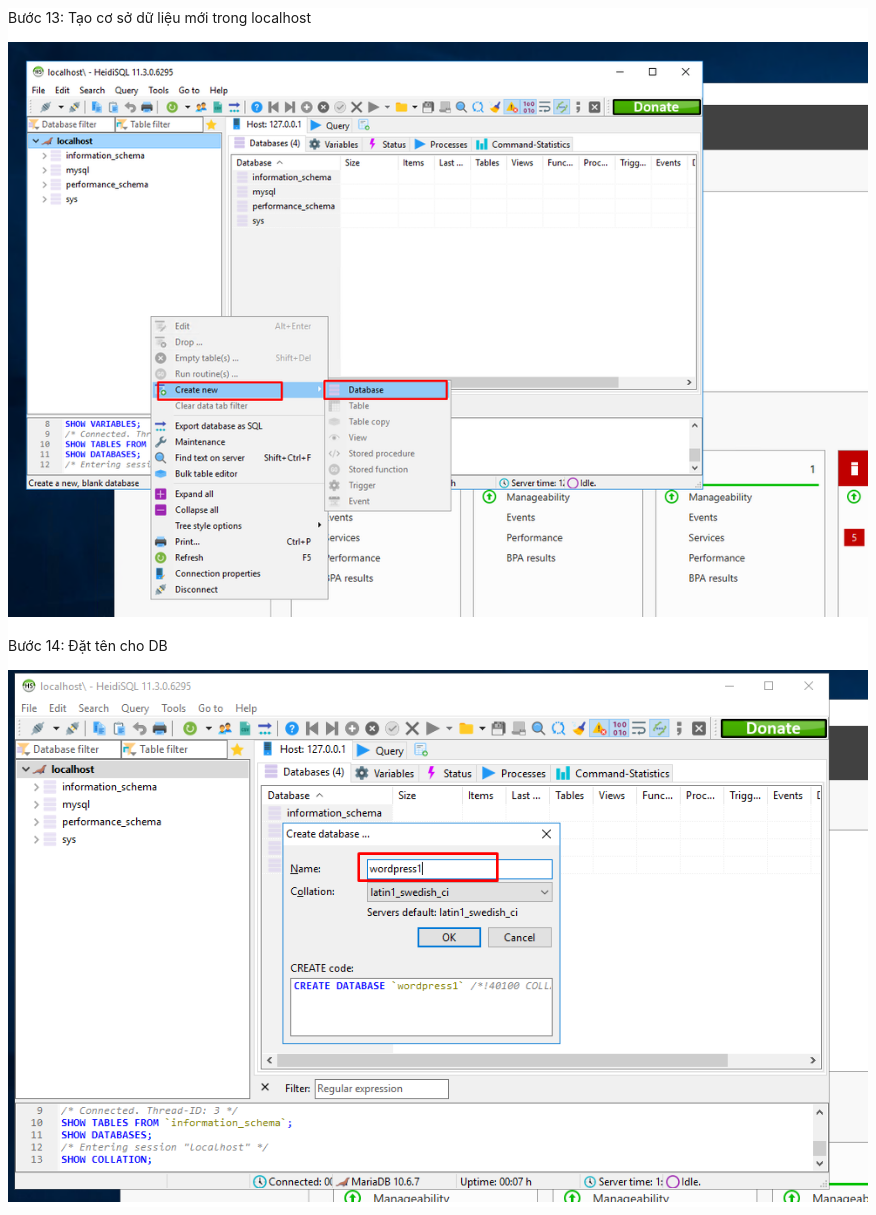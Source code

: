 Bước 13: Tạo cơ sở dữ liệu mới trong localhost

![](./images/iis43.png)

Bước 14: Đặt tên cho DB

![](./images/iis44.png)
